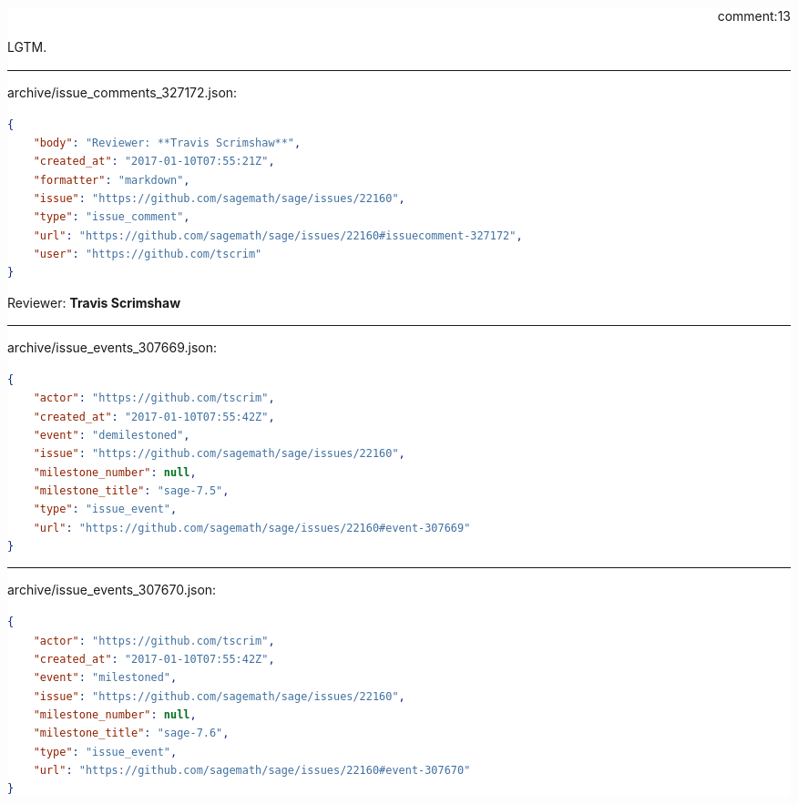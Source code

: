 <div id="comment:13" align="right">comment:13</div>

LGTM.



---

archive/issue_comments_327172.json:
```json
{
    "body": "Reviewer: **Travis Scrimshaw**",
    "created_at": "2017-01-10T07:55:21Z",
    "formatter": "markdown",
    "issue": "https://github.com/sagemath/sage/issues/22160",
    "type": "issue_comment",
    "url": "https://github.com/sagemath/sage/issues/22160#issuecomment-327172",
    "user": "https://github.com/tscrim"
}
```

Reviewer: **Travis Scrimshaw**



---

archive/issue_events_307669.json:
```json
{
    "actor": "https://github.com/tscrim",
    "created_at": "2017-01-10T07:55:42Z",
    "event": "demilestoned",
    "issue": "https://github.com/sagemath/sage/issues/22160",
    "milestone_number": null,
    "milestone_title": "sage-7.5",
    "type": "issue_event",
    "url": "https://github.com/sagemath/sage/issues/22160#event-307669"
}
```



---

archive/issue_events_307670.json:
```json
{
    "actor": "https://github.com/tscrim",
    "created_at": "2017-01-10T07:55:42Z",
    "event": "milestoned",
    "issue": "https://github.com/sagemath/sage/issues/22160",
    "milestone_number": null,
    "milestone_title": "sage-7.6",
    "type": "issue_event",
    "url": "https://github.com/sagemath/sage/issues/22160#event-307670"
}
```
